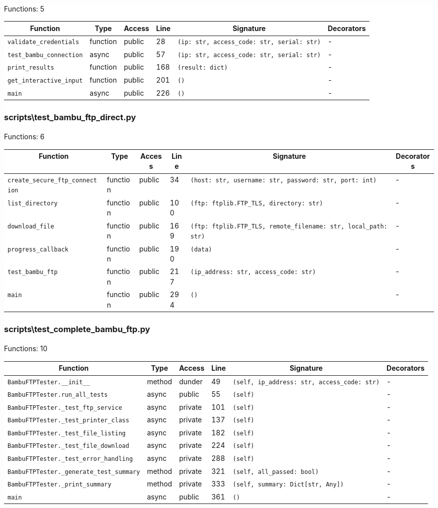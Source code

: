 Functions: 5

| Function | Type | Access | Line | Signature | Decorators |
|----------|------|--------|------|-----------|------------|
| `validate_credentials` | function | public | 28 | `(ip: str, access_code: str, serial: str)` | - |
| `test_bambu_connection` | async | public | 57 | `(ip: str, access_code: str, serial: str)` | - |
| `print_results` | function | public | 168 | `(result: dict)` | - |
| `get_interactive_input` | function | public | 201 | `()` | - |
| `main` | async | public | 226 | `()` | - |

### scripts\test_bambu_ftp_direct.py

Functions: 6

| Function | Type | Access | Line | Signature | Decorators |
|----------|------|--------|------|-----------|------------|
| `create_secure_ftp_connection` | function | public | 34 | `(host: str, username: str, password: str, port: int)` | - |
| `list_directory` | function | public | 100 | `(ftp: ftplib.FTP_TLS, directory: str)` | - |
| `download_file` | function | public | 169 | `(ftp: ftplib.FTP_TLS, remote_filename: str, local_path: str)` | - |
| `progress_callback` | function | public | 190 | `(data)` | - |
| `test_bambu_ftp` | function | public | 217 | `(ip_address: str, access_code: str)` | - |
| `main` | function | public | 294 | `()` | - |

### scripts\test_complete_bambu_ftp.py

Functions: 10

| Function | Type | Access | Line | Signature | Decorators |
|----------|------|--------|------|-----------|------------|
| `BambuFTPTester.__init__` | method | dunder | 49 | `(self, ip_address: str, access_code: str)` | - |
| `BambuFTPTester.run_all_tests` | async | public | 55 | `(self)` | - |
| `BambuFTPTester._test_ftp_service` | async | private | 101 | `(self)` | - |
| `BambuFTPTester._test_printer_class` | async | private | 137 | `(self)` | - |
| `BambuFTPTester._test_file_listing` | async | private | 182 | `(self)` | - |
| `BambuFTPTester._test_file_download` | async | private | 224 | `(self)` | - |
| `BambuFTPTester._test_error_handling` | async | private | 288 | `(self)` | - |
| `BambuFTPTester._generate_test_summary` | method | private | 321 | `(self, all_passed: bool)` | - |
| `BambuFTPTester._print_summary` | method | private | 333 | `(self, summary: Dict[str, Any])` | - |
| `main` | async | public | 361 | `()` | - |

